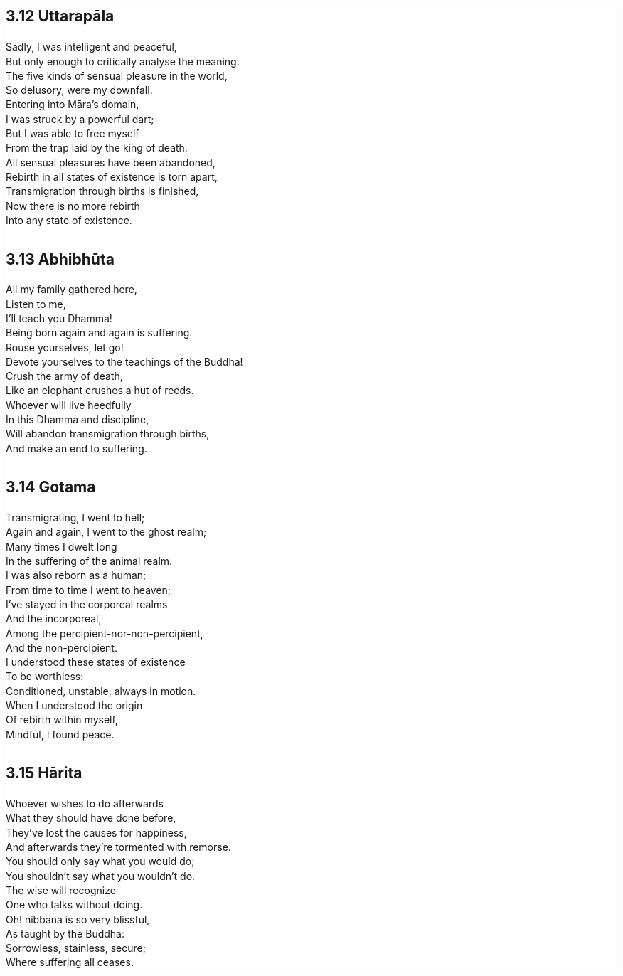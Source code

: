 ## 3.12 Uttarapāla  
Sadly, I was intelligent and peaceful,  
But only enough to critically analyse the meaning.  
The five kinds of sensual pleasure in the world,  
So delusory, were my downfall.  
Entering into Māra’s domain,  
I was struck by a powerful dart;  
But I was able to free myself  
From the trap laid by the king of death.  
All sensual pleasures have been abandoned,  
Rebirth in all states of existence is torn apart,  
Transmigration through births is finished,  
Now there is no more rebirth  
Into any state of existence.  

## 3.13 Abhibhūta  
All my family gathered here,  
Listen to me,  
I’ll teach you Dhamma!  
Being born again and again is suffering.  
Rouse yourselves, let go!  
Devote yourselves to the teachings of the Buddha!  
Crush the army of death,  
Like an elephant crushes a hut of reeds.  
Whoever will live heedfully  
In this Dhamma and discipline,  
Will abandon transmigration through births,  
And make an end to suffering.  

## 3.14 Gotama  
Transmigrating, I went to hell;  
Again and again, I went to the ghost realm;  
Many times I dwelt long  
In the suffering of the animal realm.  
I was also reborn as a human;  
From time to time I went to heaven;  
I’ve stayed in the corporeal realms  
And the incorporeal,  
Among the percipient-nor-non-percipient,  
And the non-percipient.  
I understood these states of existence  
To be worthless:  
Conditioned, unstable, always in motion.  
When I understood the origin  
Of rebirth within myself,  
Mindful, I found peace.  

## 3.15 Hārita  
Whoever wishes to do afterwards  
What they should have done before,  
They’ve lost the causes for happiness,  
And afterwards they’re tormented with remorse.  
You should only say what you would do;  
You shouldn’t say what you wouldn’t do.  
The wise will recognize  
One who talks without doing.  
Oh! nibbāna is so very blissful,  
As taught by the Buddha:  
Sorrowless, stainless, secure;  
Where suffering all ceases.  
